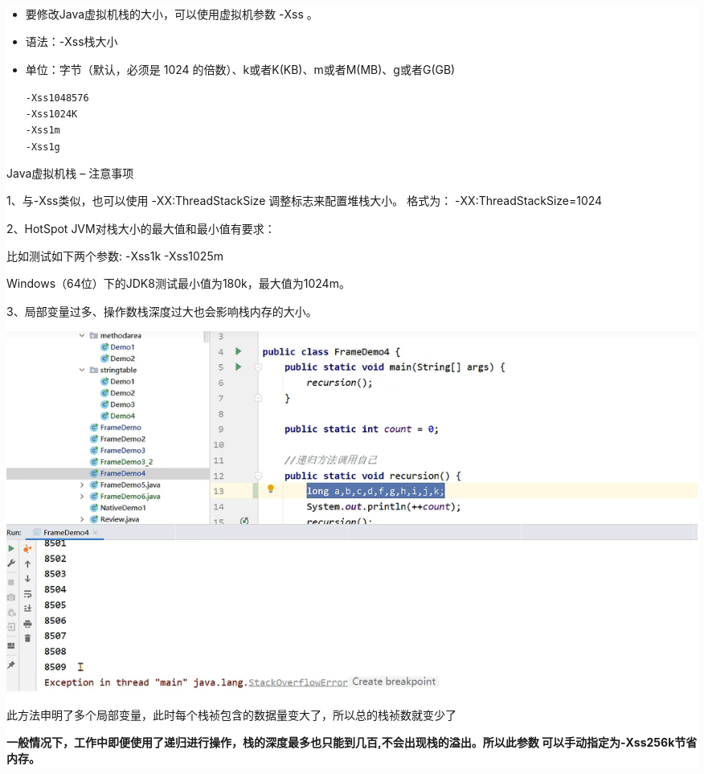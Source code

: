 - 要修改Java虚拟机栈的大小，可以使用虚拟机参数 -Xss 。

- 语法：-Xss栈大小

- 单位：字节（默认，必须是 1024 的倍数）、k或者K(KB)、m或者M(MB)、g或者G(GB)

  ``` 
  -Xss1048576 
  -Xss1024K
  -Xss1m
  -Xss1g
  
  ```

  

Java虚拟机栈 – 注意事项

1、与-Xss类似，也可以使用 -XX:ThreadStackSize 调整标志来配置堆栈大小。 格式为： -XX:ThreadStackSize=1024

2、HotSpot JVM对栈大小的最大值和最小值有要求：

比如测试如下两个参数:  -Xss1k    -Xss1025m

Windows（64位）下的JDK8测试最小值为180k，最大值为1024m。

3、局部变量过多、操作数栈深度过大也会影响栈内存的大小。

![](./JVM-基础篇.assets/20231030100303.png)

此方法申明了多个局部变量，此时每个栈祯包含的数据量变大了，所以总的栈祯数就变少了



**一般情况下，工作中即便使用了递归进行操作，栈的深度最多也只能到几百,不会出现栈的溢出。所以此参数 可以手动指定为-Xss256k节省内存。**
